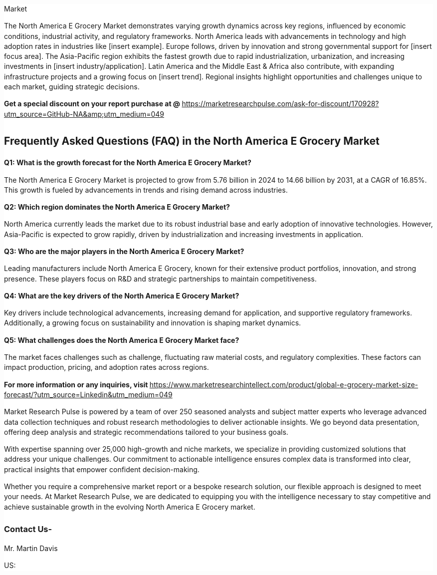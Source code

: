 Market</span></h3><div class="flex max-w-full flex-col flex-grow"><div class="min-h-8 text-message flex w-full flex-col items-end gap-2 whitespace-normal break-words [.text-message+&amp;]:mt-5" dir="auto" data-message-author-role="assistant" data-message-id="e9038762-ce64-4e30-91c9-9bd413514231" data-message-model-slug="gpt-4o-mini"><div class="flex w-full flex-col gap-1 empty:hidden first:pt-[3px]"><div class="markdown prose w-full break-words dark:prose-invert light"><p>The North America E Grocery Market demonstrates varying growth dynamics across key regions, influenced by economic conditions, industrial activity, and regulatory frameworks. North America leads with advancements in technology and high adoption rates in industries like [insert example]. Europe follows, driven by innovation and strong governmental support for [insert focus area]. The Asia-Pacific region exhibits the fastest growth due to rapid industrialization, urbanization, and increasing investments in [insert industry/application]. Latin America and the Middle East &amp; Africa also contribute, with expanding infrastructure projects and a growing focus on [insert trend]. Regional insights highlight opportunities and challenges unique to each market, guiding strategic decisions.</p></div></div></div></div><p><strong>Get a special discount on your report purchase at @ </strong><a href="https://marketresearchpulse.com/ask-for-discount/170928?utm_source=GitHub-NA&amp;utm_medium=049">https://marketresearchpulse.com/ask-for-discount/170928?utm_source=GitHub-NA&amp;utm_medium=049</a></p><h2>Frequently Asked Questions (FAQ) in the North America E Grocery Market</h2><p><strong>Q1: What is the growth forecast for the North America E Grocery Market?</strong></p><p>The North America E Grocery Market is projected to grow from 5.76 billion in 2024 to 14.66 billion by 2031, at a CAGR of 16.85%. This growth is fueled by advancements in trends and rising demand across industries.</p><p><strong>Q2: Which region dominates the North America E Grocery Market?</strong></p><p>North America currently leads the market due to its robust industrial base and early adoption of innovative technologies. However, Asia-Pacific is expected to grow rapidly, driven by industrialization and increasing investments in application.</p><p><strong>Q3: Who are the major players in the North America E Grocery Market?</strong></p><p>Leading manufacturers include North America E Grocery, known for their extensive product portfolios, innovation, and strong presence. These players focus on R&amp;D and strategic partnerships to maintain competitiveness.</p><p><strong>Q4: What are the key drivers of the North America E Grocery Market?</strong></p><p>Key drivers include technological advancements, increasing demand for application, and supportive regulatory frameworks. Additionally, a growing focus on sustainability and innovation is shaping market dynamics.</p><p><strong>Q5: What challenges does the North America E Grocery Market face?</strong></p><p>The market faces challenges such as challenge, fluctuating raw material costs, and regulatory complexities. These factors can impact production, pricing, and adoption rates across regions.</p><p><strong>For more information or any inquiries, visit&nbsp;</strong><a href="https://www.marketresearchintellect.com/product/global-e-grocery-market-size-forecast/?utm_source=Linkedin&utm_medium=049">https://www.marketresearchintellect.com/product/global-e-grocery-market-size-forecast/?utm_source=Linkedin&utm_medium=049</a></p><p>Market Research Pulse is powered by a team of over 250 seasoned analysts and subject matter experts who leverage advanced data collection techniques and robust research methodologies to deliver actionable insights. We go beyond data presentation, offering deep analysis and strategic recommendations tailored to your business goals.</p><p>With expertise spanning over 25,000 high-growth and niche markets, we specialize in providing customized solutions that address your unique challenges. Our commitment to actionable intelligence ensures complex data is transformed into clear, practical insights that empower confident decision-making.</p><p>Whether you require a comprehensive market report or a bespoke research solution, our flexible approach is designed to meet your needs. At Market Research Pulse, we are dedicated to equipping you with the intelligence necessary to stay competitive and achieve sustainable growth in the evolving North America E Grocery market.</p><h3><strong>Contact Us-</strong></h3><p>Mr. Martin Davis</p><p>US: